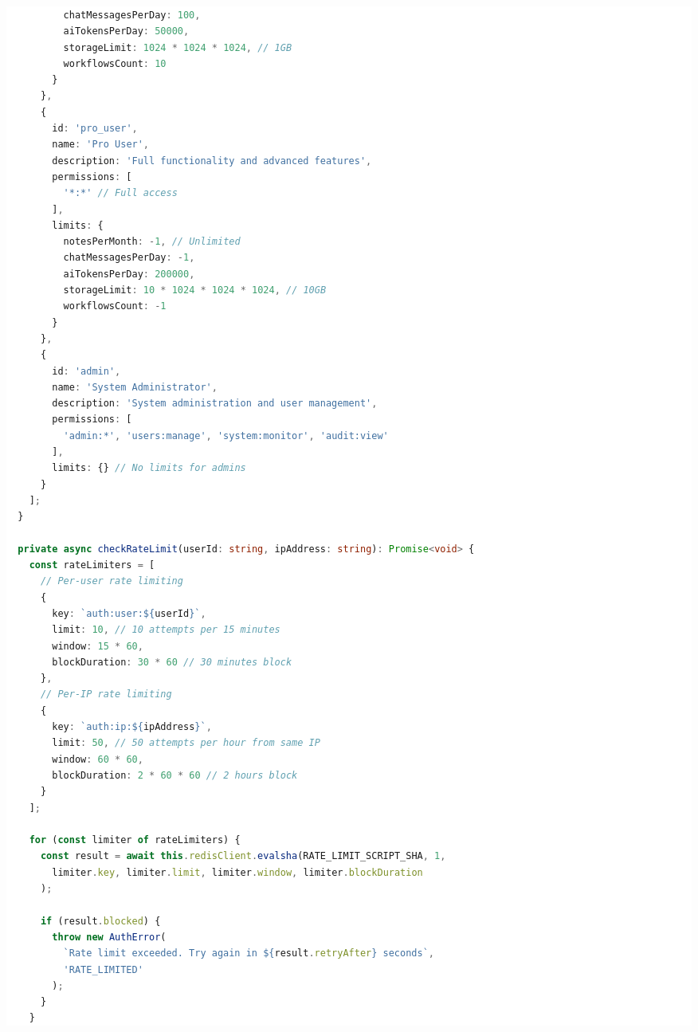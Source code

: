 ```typescript
          chatMessagesPerDay: 100,
          aiTokensPerDay: 50000,
          storageLimit: 1024 * 1024 * 1024, // 1GB
          workflowsCount: 10
        }
      },
      {
        id: 'pro_user',
        name: 'Pro User',
        description: 'Full functionality and advanced features',
        permissions: [
          '*:*' // Full access
        ],
        limits: {
          notesPerMonth: -1, // Unlimited
          chatMessagesPerDay: -1,
          aiTokensPerDay: 200000,
          storageLimit: 10 * 1024 * 1024 * 1024, // 10GB
          workflowsCount: -1
        }
      },
      {
        id: 'admin',
        name: 'System Administrator',
        description: 'System administration and user management',
        permissions: [
          'admin:*', 'users:manage', 'system:monitor', 'audit:view'
        ],
        limits: {} // No limits for admins
      }
    ];
  }

  private async checkRateLimit(userId: string, ipAddress: string): Promise<void> {
    const rateLimiters = [
      // Per-user rate limiting
      {
        key: `auth:user:${userId}`,
        limit: 10, // 10 attempts per 15 minutes
        window: 15 * 60,
        blockDuration: 30 * 60 // 30 minutes block
      },
      // Per-IP rate limiting
      {
        key: `auth:ip:${ipAddress}`,
        limit: 50, // 50 attempts per hour from same IP
        window: 60 * 60,
        blockDuration: 2 * 60 * 60 // 2 hours block
      }
    ];

    for (const limiter of rateLimiters) {
      const result = await this.redisClient.evalsha(RATE_LIMIT_SCRIPT_SHA, 1, 
        limiter.key, limiter.limit, limiter.window, limiter.blockDuration
      );
      
      if (result.blocked) {
        throw new AuthError(
          `Rate limit exceeded. Try again in ${result.retryAfter} seconds`,
          'RATE_LIMITED'
        );
      }
    }
```